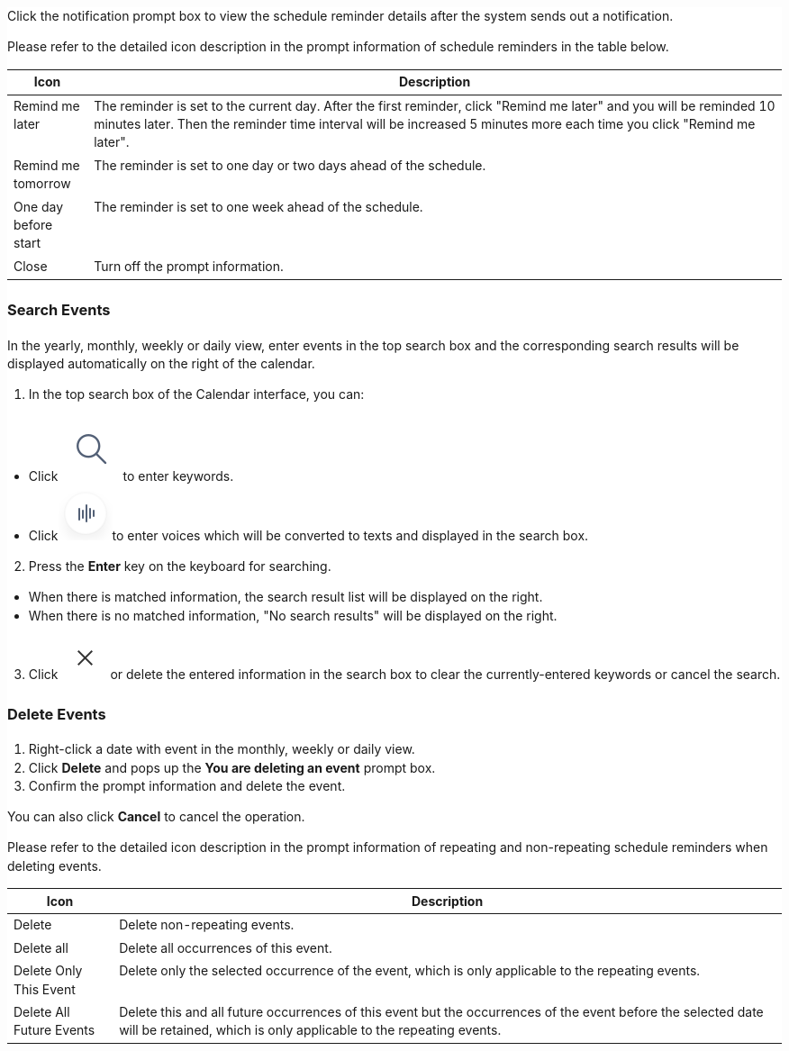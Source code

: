 Click the notification prompt box to view the schedule reminder details after the system sends out a notification.

Please refer to the detailed icon description in the prompt information of schedule reminders in the table below.

| Icon                   | Description                                                  |
| ---------------------- | ------------------------------------------------------------ |
| Remind me later        | The reminder is set to the current day.  After the first reminder, click "Remind me later" and you will be reminded 10 minutes later. Then the reminder time interval will be increased 5 minutes more each time you click "Remind me later". |
| Remind  me    tomorrow | The reminder is set to one day or two days ahead of the schedule. |
| One day before start   | The reminder is set to one week ahead of the schedule.       |
| Close                  | Turn off the prompt information.                             |

### Search Events

In the yearly, monthly, weekly or daily view,  enter events in the top search box and the corresponding search results will be displayed automatically on the right of the calendar.

1.  In the top search box of the Calendar interface, you can:
   - Click![search](icon/search.svg)to enter keywords.
   - Click![button_voice](icon/button_voice.svg)to enter voices which will be converted to texts and displayed in the search box.

2.  Press the **Enter** key on the keyboard for searching.
   - When there is matched information, the search result list will be displayed on the right.
   - When there is no matched information, "No search results" will be displayed on the right.

3.   Click ![0|close](icon/close.svg)or delete the entered information in the search box to clear the currently-entered keywords or cancel the search. 

### Delete Events

1.  Right-click a date with event in the monthly, weekly or daily view.
2.  Click **Delete** and pops up the **You are deleting an event** prompt box.
3.  Confirm the prompt information and delete the event.

You can also click **Cancel** to cancel the operation.

Please refer to the detailed icon description in the prompt information of repeating and non-repeating schedule reminders when deleting events.

| Icon                     | Description                                                  |
| ------------------------ | ------------------------------------------------------------ |
| Delete                   | Delete non-repeating events.                                 |
| Delete all               | Delete all occurrences of this event.                        |
| Delete Only This Event   | Delete only the selected occurrence of the event, which is only applicable to the repeating events. |
| Delete All Future Events | Delete this and all future occurrences of this event but the occurrences of the event before the selected date will be retained, which is only applicable to the repeating events. |

